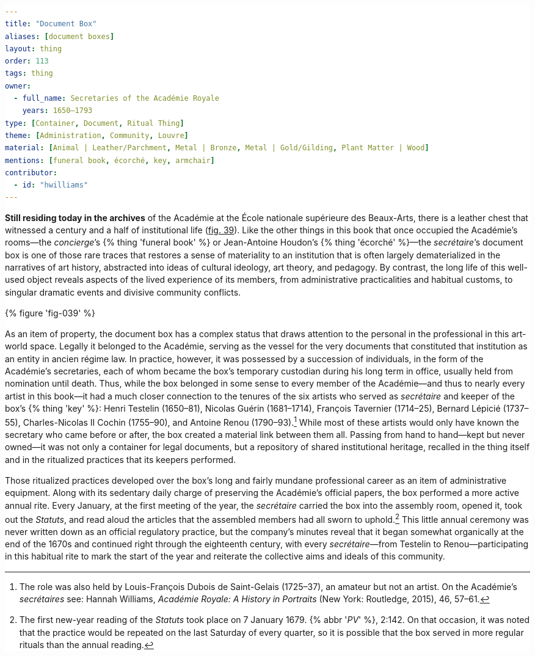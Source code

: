 ```yaml
---
title: "Document Box"
aliases: [document boxes]
layout: thing
order: 113
tags: thing
owner:
  - full_name: Secretaries of the Académie Royale
    years: 1650–1793
type: [Container, Document, Ritual Thing]
theme: [Administration, Community, Louvre]
material: [Animal | Leather/Parchment, Metal | Bronze, Metal | Gold/Gilding, Plant Matter | Wood]
mentions: [funeral book, écorché, key, armchair]
contributor:
  - id: "hwilliams"
---
```


**Still residing today in the archives** of the Académie at the École nationale supérieure des Beaux-Arts, there is a leather chest that witnessed a century and a half of institutional life ([fig. 39](#fig.-39)). Like the other things in this book that once occupied the Académie’s rooms—the *concierge*’s {% thing 'funeral book' %} or Jean-Antoine Houdon’s {% thing 'écorché' %}—the *secrétaire*’s document box is one of those rare traces that restores a sense of materiality to an institution that is often largely dematerialized in the narratives of art history, abstracted into ideas of cultural ideology, art theory, and pedagogy. By contrast, the long life of this well-used object reveals aspects of the lived experience of its members, from administrative practicalities and habitual customs, to singular dramatic events and divisive community conflicts.

{% figure 'fig-039' %}

As an item of property, the document box has a complex status that draws attention to the personal in the professional in this art-world space. Legally it belonged to the Académie, serving as the vessel for the very documents that constituted that institution as an entity in ancien régime law. In practice, however, it was possessed by a succession of individuals, in the form of the Académie’s secretaries, each of whom became the box’s temporary custodian during his long term in office, usually held from nomination until death. Thus, while the box belonged in some sense to every member of the Académie—and thus to nearly every artist in this book—it had a much closer connection to the tenures of the six artists who served as *secrétaire* and keeper of the box’s {% thing 'key' %}: Henri Testelin (1650–81), Nicolas Guérin (1681–1714), François Tavernier (1714–25), Bernard Lépicié (1737–55), Charles-Nicolas II Cochin (1755–90), and Antoine Renou (1790–93).[^1] While most of these artists would only have known the secretary who came before or after, the box created a material link between them all. Passing from hand to hand—kept but never owned—it was not only a container for legal documents, but a repository of shared institutional heritage, recalled in the thing itself and in the ritualized practices that its keepers performed.

Those ritualized practices developed over the box’s long and fairly mundane professional career as an item of administrative equipment. Along with its sedentary daily charge of preserving the Académie’s official papers, the box performed a more active annual rite. Every January, at the first meeting of the year, the *secrétaire* carried the box into the assembly room, opened it, took out the *Statuts*, and read aloud the articles that the assembled members had all sworn to uphold.[^2] This little annual ceremony was never written down as an official regulatory practice, but the company’s minutes reveal that it began somewhat organically at the end of the 1670s and continued right through the eighteenth century, with every *secrétaire*—from Testelin to Renou—participating in this habitual rite to mark the start of the year and reiterate the collective aims and ideals of this community.


[^1]: The role was also held by Louis-François Dubois de Saint-Gelais (1725–37), an amateur but not an artist. On the Académie’s *secrétaires* see: Hannah Williams, *Académie Royale: A History in Portraits* (New York: Routledge, 2015), 46, 57–61.
[^2]: The first new-year reading of the *Statuts* took place on 7 January 1679. {% abbr '*PV*' %}, 2:142. On that occasion, it was noted that the practice would be repeated on the last Saturday of every quarter, so it is possible that the box served in more regular rituals than the annual reading.
[^3]: *Mémoires pour servir à l’histoire de l’Académie royale de peinture et de sculpture*, ed. Anatole de Montaiglon, 2 vols. (Paris: P. Jannet, 1853). This text was described in a meeting on 1 February 1772 as the “Mémoires de M. Testelin, rédigés par feu M. Hulst, Honoraire Amateur.” {% abbr '*PV*' %}, 8:94.
[^4]: *Mémoires pour servir*, 1:95–96.
[^5]: *Mémoires pour servir*, 1:111–31. On the history of the Académie and the period known as the *jonction*, see Christian Michel, *The Académie Royale de Peinture et de Sculpture: The Birth of the French School, 1648–1793*, trans. Chris Miller (Los Angeles: Getty Publications, 2018), 18–20.
[^6]: *Mémoires pour servir*, 1:162–64.
[^7]: *Mémoires pour servir*, 1:173, 179–80.
[^8]: *Mémoires pour servir*, 1:181.
[^9]: “Articles que le roi veut être augmentés et ajoutés aux premiers statuts et règlements de l’Académie Royale de Peinture et de Sculpture.” 24 December 1654, ratified by Parlement on 23 June 1655. Léon Aucoc, *Loi, statuts et règlements concernant les anciennes Académies et l’Institut de 1635 à 1889* (Paris: Imprimerie Nationale, 1889), cxiii–cxviii.
[^10]: *Mémoires pour servir*, 1:183–87. Proceedings were recorded much more prosaically in the official minutes of the meeting on 3 July 1655, {% abbr '*PV*' %}, 1:101.
[^11]: *Mémoires pour servir*, 1:182.
[^12]: On lock types see plate XXVII, “Serrurier” in *Encyclopédie*, [http://encyclopedie.uchicago.edu/](https://encyclopedie.uchicago.edu/), 26:4:1.
[^13]: In 1781 the portrait was described as hanging “above the door to the Gallery of Apollo” in Antoine-Nicolas Dézallier d’Argenville, *Description sommaire des ouvrages de peinture, sculpture et gravure exposé dans les salles de l’Académie royale* (Paris: De Bure, 1781), 46. On the Académie’s *Salle des Portraits*, see Williams, *Académie Royale*, 144–51.